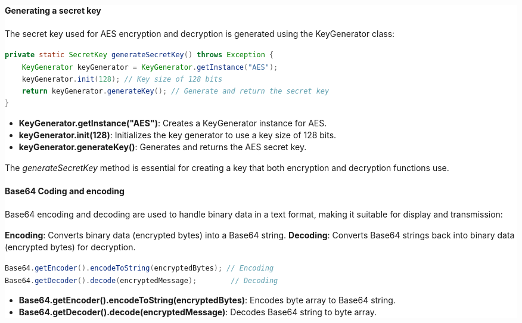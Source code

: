 #### Generating a secret key

The secret key used for AES encryption and decryption is generated using the KeyGenerator class:

```java
private static SecretKey generateSecretKey() throws Exception {
    KeyGenerator keyGenerator = KeyGenerator.getInstance("AES");
    keyGenerator.init(128); // Key size of 128 bits
    return keyGenerator.generateKey(); // Generate and return the secret key
}

```
- **KeyGenerator.getInstance("AES")**: Creates a KeyGenerator instance for AES.
- **keyGenerator.init(128)**: Initializes the key generator to use a key size of 128 bits.
- **keyGenerator.generateKey()**: Generates and returns the AES secret key.

The *generateSecretKey* method is essential for creating a key that both encryption and decryption functions use.

#### Base64 Coding and encoding

Base64 encoding and decoding are used to handle binary data in a text format, making it suitable for display and transmission:

**Encoding**: Converts binary data (encrypted bytes) into a Base64 string.
**Decoding**: Converts Base64 strings back into binary data (encrypted bytes) for decryption.

```java
Base64.getEncoder().encodeToString(encryptedBytes); // Encoding
Base64.getDecoder().decode(encryptedMessage);        // Decoding

```
- **Base64.getEncoder().encodeToString(encryptedBytes)**: Encodes byte array to Base64 string.
- **Base64.getDecoder().decode(encryptedMessage)**: Decodes Base64 string to byte array.
	
